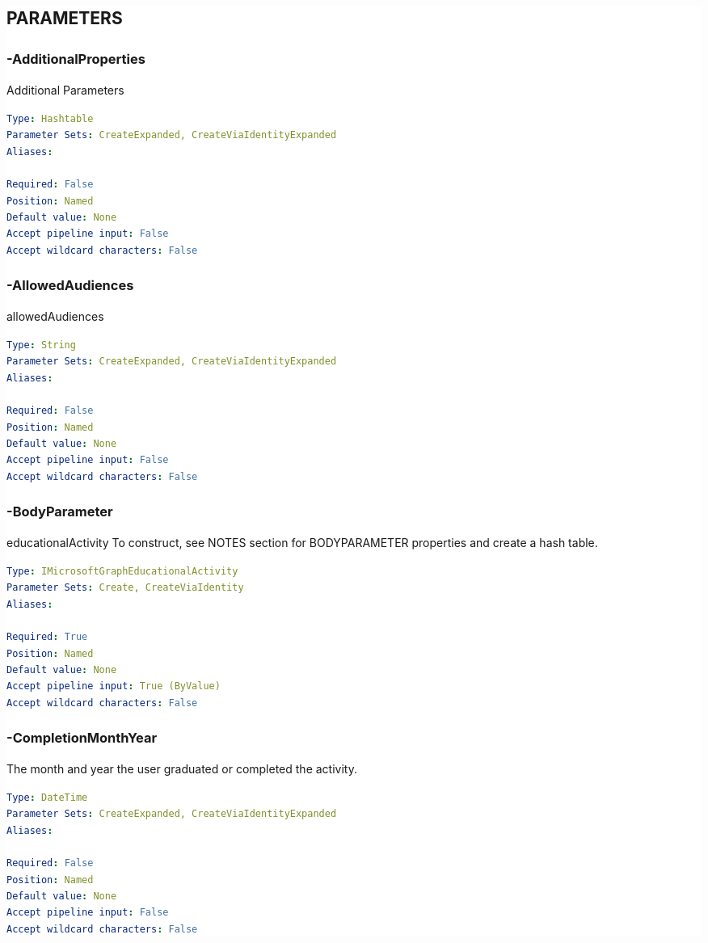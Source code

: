 ## PARAMETERS

### -AdditionalProperties
Additional Parameters

```yaml
Type: Hashtable
Parameter Sets: CreateExpanded, CreateViaIdentityExpanded
Aliases:

Required: False
Position: Named
Default value: None
Accept pipeline input: False
Accept wildcard characters: False
```

### -AllowedAudiences
allowedAudiences

```yaml
Type: String
Parameter Sets: CreateExpanded, CreateViaIdentityExpanded
Aliases:

Required: False
Position: Named
Default value: None
Accept pipeline input: False
Accept wildcard characters: False
```

### -BodyParameter
educationalActivity
To construct, see NOTES section for BODYPARAMETER properties and create a hash table.

```yaml
Type: IMicrosoftGraphEducationalActivity
Parameter Sets: Create, CreateViaIdentity
Aliases:

Required: True
Position: Named
Default value: None
Accept pipeline input: True (ByValue)
Accept wildcard characters: False
```

### -CompletionMonthYear
The month and year the user graduated or completed the activity.

```yaml
Type: DateTime
Parameter Sets: CreateExpanded, CreateViaIdentityExpanded
Aliases:

Required: False
Position: Named
Default value: None
Accept pipeline input: False
Accept wildcard characters: False
```
